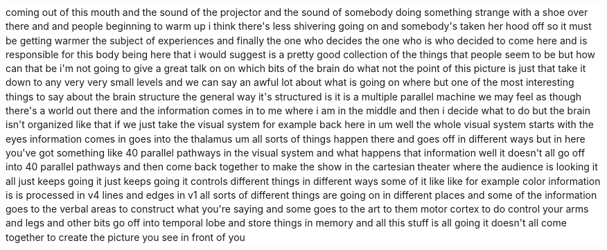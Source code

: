 coming out of this mouth and the sound
of the projector and the sound of
somebody doing something strange with a
shoe over there and
and people beginning to warm up i think
there's less shivering going on and
somebody's taken her hood off
so it must be getting warmer
the subject of experiences and finally
the one who decides
the one who is who decided to come here
and is responsible for
this body being here
that i would suggest is a pretty good
collection of the things that people
seem to be
but
how can that be
i'm not going to give a great talk on
on which bits of the brain do what not
the point of this picture is just that
take it down to any
very very small levels and we can say an
awful lot about what is going on where
but one of the most interesting things
to say about the brain structure the
general way it's structured is it is a
multiple parallel machine
we may feel as though there's a world
out there and the information comes in
to me where i am in the middle and then
i decide what to do but the brain isn't
organized like that
if we just take the visual system for
example back here in um well the whole
visual system starts with the eyes
information comes in goes into the
thalamus um all sorts of things happen
there and goes off in different ways but
in here you've got something like 40
parallel pathways in the visual system
and what happens that information well
it doesn't all go off into 40 parallel
pathways and then come back together
to make the show in the cartesian
theater where the audience is looking it
all just keeps going
it just keeps going
it controls different things in
different ways some of it like like for
example color information is is
processed in v4 lines and edges in v1
all sorts of different things are going
on in different places and some of the
information goes to the verbal areas to
construct what you're saying and some
goes to the art to them
motor cortex to do control your arms and
legs and other bits go off into
temporal lobe and store things in memory
and all this stuff is all going it
doesn't all come together
to create
the picture you see in front of you